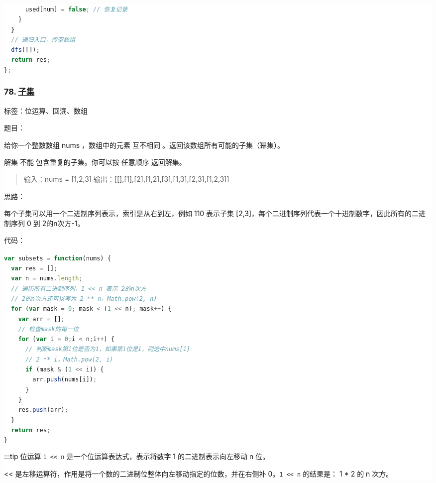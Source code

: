 ```js
      used[num] = false; // 恢复记录
    }
  }
  // 递归入口，传空数组
  dfs([]);
  return res;
};
```

### 78. [子集](https://leetcode.cn/problems/subsets/description/)

标签：位运算、回溯、数组

题目：

给你一个整数数组 nums ，数组中的元素 互不相同 。返回该数组所有可能的子集（幂集）。

解集 不能 包含重复的子集。你可以按 任意顺序 返回解集。

> 输入：nums = [1,2,3]
> 输出：[[],[1],[2],[1,2],[3],[1,3],[2,3],[1,2,3]]

思路：

每个子集可以用一个二进制序列表示，索引是从右到左，例如 110 表示子集 [2,3]，每个二进制序列代表一个十进制数字，因此所有的二进制序列 0 到 2的n次方-1。

代码：

```js
var subsets = function(nums) {
  var res = [];
  var n = nums.length;
  // 遍历所有二进制序列，1 << n 表示 2的n次方
  // 2的n次方还可以写为 2 ** n，Math.pow(2, n)
  for (var mask = 0; mask < (1 << n); mask++) {
    var arr = [];
    // 检查mask的每一位
    for (var i = 0;i < n;i++) {
      // 判断mask第i位是否为1，如果第i位是1，则选中nums[i]
      // 2 ** i，Math.pow(2, i)
      if (mask & (1 << i)) {
        arr.push(nums[i]);
      }
    }
    res.push(arr);
  }
  return res;
}
```

:::tip 位运算
`1 << n` 是一个位运算表达式，表示将数字 1 的二进制表示向左移动 n 位。

<< 是左移运算符，作用是将一个数的二进制位整体向左移动指定的位数，并在右侧补 0。`1 << n` 的结果是： 1 * 2 的 n 次方。
